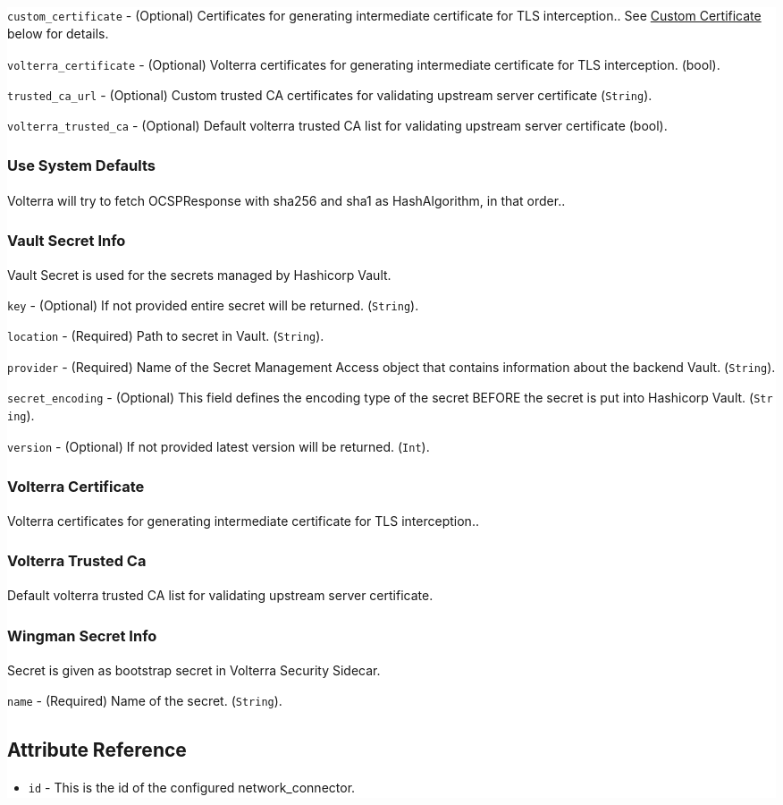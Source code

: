 `custom_certificate` - (Optional) Certificates for generating intermediate certificate for TLS interception.. See [Custom Certificate ](#custom-certificate) below for details.

`volterra_certificate` - (Optional) Volterra certificates for generating intermediate certificate for TLS interception. (bool).

`trusted_ca_url` - (Optional) Custom trusted CA certificates for validating upstream server certificate (`String`).

`volterra_trusted_ca` - (Optional) Default volterra trusted CA list for validating upstream server certificate (bool).

### Use System Defaults

Volterra will try to fetch OCSPResponse with sha256 and sha1 as HashAlgorithm, in that order..

### Vault Secret Info

Vault Secret is used for the secrets managed by Hashicorp Vault.

`key` - (Optional) If not provided entire secret will be returned. (`String`).

`location` - (Required) Path to secret in Vault. (`String`).

`provider` - (Required) Name of the Secret Management Access object that contains information about the backend Vault. (`String`).

`secret_encoding` - (Optional) This field defines the encoding type of the secret BEFORE the secret is put into Hashicorp Vault. (`String`).

`version` - (Optional) If not provided latest version will be returned. (`Int`).

### Volterra Certificate

Volterra certificates for generating intermediate certificate for TLS interception..

### Volterra Trusted Ca

Default volterra trusted CA list for validating upstream server certificate.

### Wingman Secret Info

Secret is given as bootstrap secret in Volterra Security Sidecar.

`name` - (Required) Name of the secret. (`String`).

Attribute Reference
-------------------

-	`id` - This is the id of the configured network_connector.
